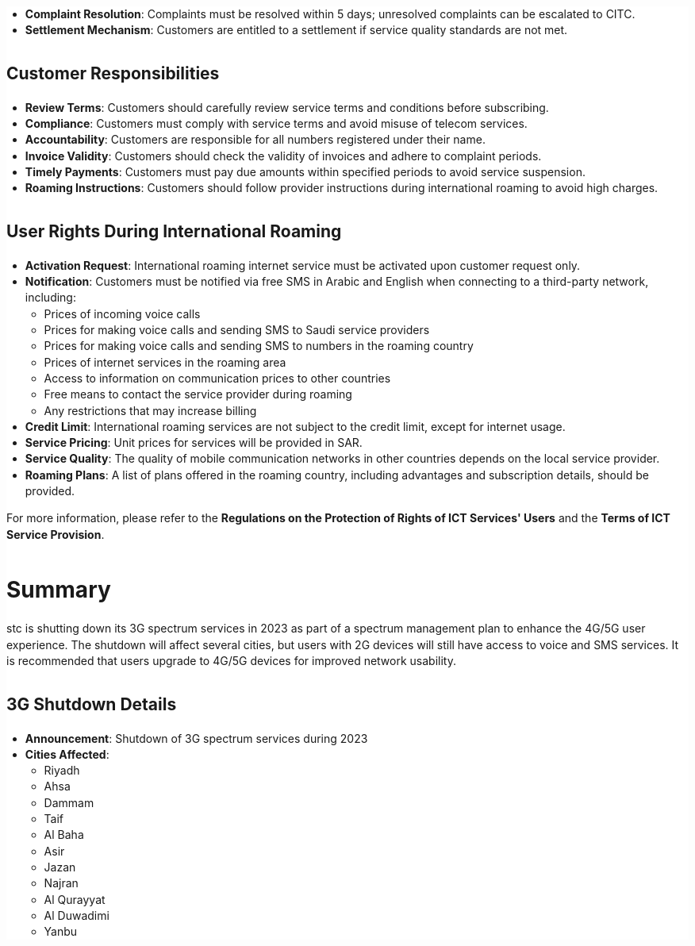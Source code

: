 - **Complaint Resolution**: Complaints must be resolved within 5 days; unresolved complaints can be escalated to CITC.
- **Settlement Mechanism**: Customers are entitled to a settlement if service quality standards are not met.

## Customer Responsibilities
- **Review Terms**: Customers should carefully review service terms and conditions before subscribing.
- **Compliance**: Customers must comply with service terms and avoid misuse of telecom services.
- **Accountability**: Customers are responsible for all numbers registered under their name.
- **Invoice Validity**: Customers should check the validity of invoices and adhere to complaint periods.
- **Timely Payments**: Customers must pay due amounts within specified periods to avoid service suspension.
- **Roaming Instructions**: Customers should follow provider instructions during international roaming to avoid high charges.

## User Rights During International Roaming
- **Activation Request**: International roaming internet service must be activated upon customer request only.
- **Notification**: Customers must be notified via free SMS in Arabic and English when connecting to a third-party network, including:
  - Prices of incoming voice calls
  - Prices for making voice calls and sending SMS to Saudi service providers
  - Prices for making voice calls and sending SMS to numbers in the roaming country
  - Prices of internet services in the roaming area
  - Access to information on communication prices to other countries
  - Free means to contact the service provider during roaming
  - Any restrictions that may increase billing
- **Credit Limit**: International roaming services are not subject to the credit limit, except for internet usage.
- **Service Pricing**: Unit prices for services will be provided in SAR.
- **Service Quality**: The quality of mobile communication networks in other countries depends on the local service provider.
- **Roaming Plans**: A list of plans offered in the roaming country, including advantages and subscription details, should be provided.

For more information, please refer to the **Regulations on the Protection of Rights of ICT Services' Users** and the **Terms of ICT Service Provision**.


# Summary
stc is shutting down its 3G spectrum services in 2023 as part of a spectrum management plan to enhance the 4G/5G user experience. The shutdown will affect several cities, but users with 2G devices will still have access to voice and SMS services. It is recommended that users upgrade to 4G/5G devices for improved network usability.

## 3G Shutdown Details
- **Announcement**: Shutdown of 3G spectrum services during 2023
- **Cities Affected**:
  - Riyadh
  - Ahsa
  - Dammam
  - Taif
  - Al Baha
  - Asir
  - Jazan
  - Najran
  - Al Qurayyat
  - Al Duwadimi
  - Yanbu